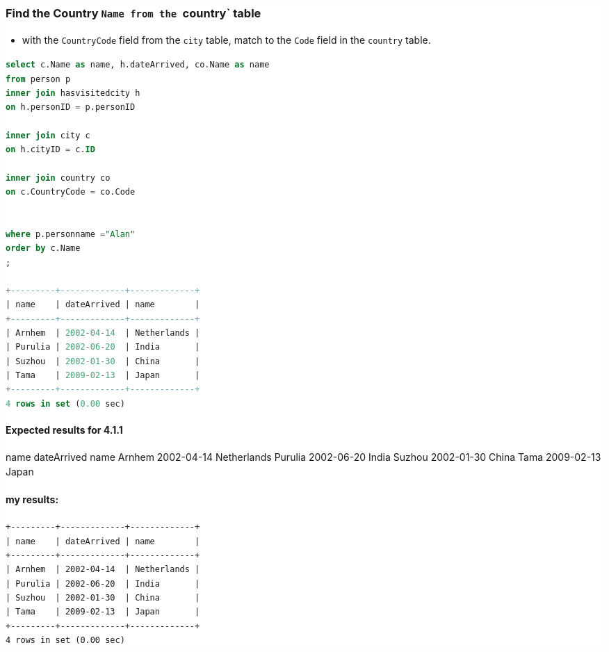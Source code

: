 ### Find the Country `Name from the `country` table
- with the `CountryCode` field from the `city` table, match to the `Code` field in the `country` table.

```sql
select c.Name as name, h.dateArrived, co.Name as name
from person p
inner join hasvisitedcity h
on h.personID = p.personID

inner join city c
on h.cityID = c.ID

inner join country co
on c.CountryCode = co.Code


where p.personname ="Alan"
order by c.Name
;

+---------+-------------+-------------+
| name    | dateArrived | name        |
+---------+-------------+-------------+
| Arnhem  | 2002-04-14  | Netherlands |
| Purulia | 2002-06-20  | India       |
| Suzhou  | 2002-01-30  | China       |
| Tama    | 2009-02-13  | Japan       |
+---------+-------------+-------------+
4 rows in set (0.00 sec)

```



#### Expected results for 4.1.1

name	dateArrived	name
Arnhem	2002-04-14	Netherlands
Purulia	2002-06-20	India
Suzhou	2002-01-30	China
Tama	2009-02-13	Japan


#### my results:
```
+---------+-------------+-------------+
| name    | dateArrived | name        |
+---------+-------------+-------------+
| Arnhem  | 2002-04-14  | Netherlands |
| Purulia | 2002-06-20  | India       |
| Suzhou  | 2002-01-30  | China       |
| Tama    | 2009-02-13  | Japan       |
+---------+-------------+-------------+
4 rows in set (0.00 sec)
```
